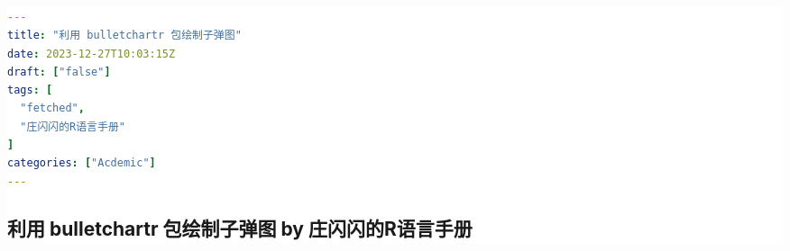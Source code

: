 ```yaml
---
title: "利用 bulletchartr 包绘制子弹图"
date: 2023-12-27T10:03:15Z
draft: ["false"]
tags: [
  "fetched",
  "庄闪闪的R语言手册"
]
categories: ["Acdemic"]
---
```

利用 bulletchartr 包绘制子弹图 by 庄闪闪的R语言手册
------